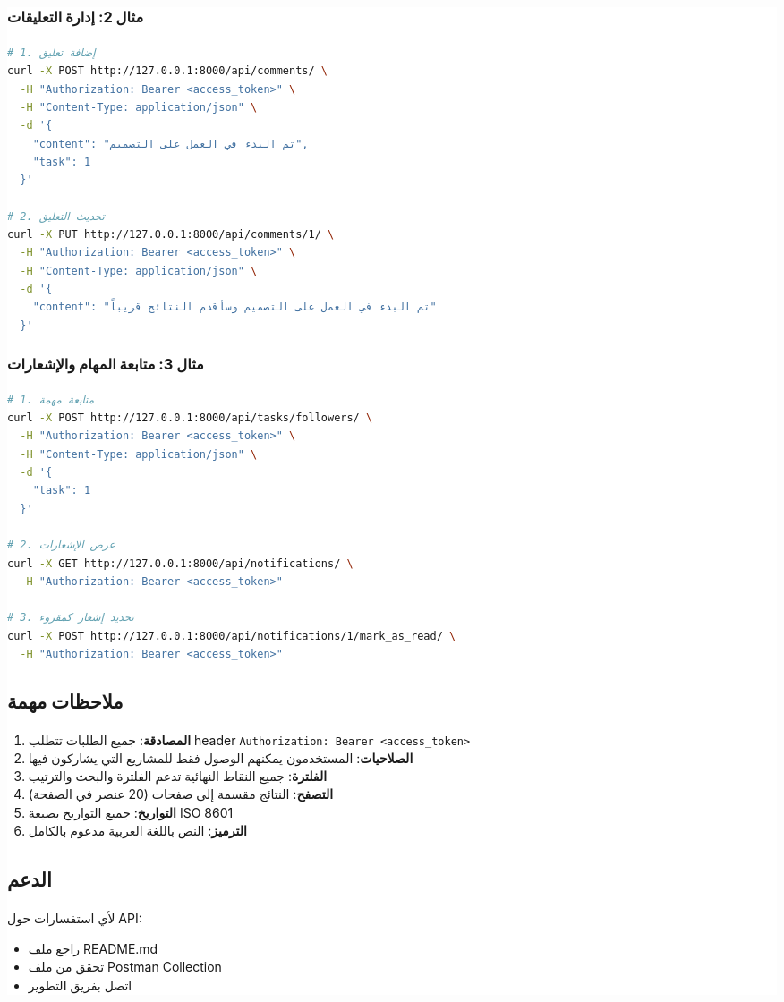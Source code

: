 ### مثال 2: إدارة التعليقات

```bash
# 1. إضافة تعليق
curl -X POST http://127.0.0.1:8000/api/comments/ \
  -H "Authorization: Bearer <access_token>" \
  -H "Content-Type: application/json" \
  -d '{
    "content": "تم البدء في العمل على التصميم",
    "task": 1
  }'

# 2. تحديث التعليق
curl -X PUT http://127.0.0.1:8000/api/comments/1/ \
  -H "Authorization: Bearer <access_token>" \
  -H "Content-Type: application/json" \
  -d '{
    "content": "تم البدء في العمل على التصميم وسأقدم النتائج قريباً"
  }'
```

### مثال 3: متابعة المهام والإشعارات

```bash
# 1. متابعة مهمة
curl -X POST http://127.0.0.1:8000/api/tasks/followers/ \
  -H "Authorization: Bearer <access_token>" \
  -H "Content-Type: application/json" \
  -d '{
    "task": 1
  }'

# 2. عرض الإشعارات
curl -X GET http://127.0.0.1:8000/api/notifications/ \
  -H "Authorization: Bearer <access_token>"

# 3. تحديد إشعار كمقروء
curl -X POST http://127.0.0.1:8000/api/notifications/1/mark_as_read/ \
  -H "Authorization: Bearer <access_token>"
```

## ملاحظات مهمة

1. **المصادقة**: جميع الطلبات تتطلب header `Authorization: Bearer <access_token>`
2. **الصلاحيات**: المستخدمون يمكنهم الوصول فقط للمشاريع التي يشاركون فيها
3. **الفلترة**: جميع النقاط النهائية تدعم الفلترة والبحث والترتيب
4. **التصفح**: النتائج مقسمة إلى صفحات (20 عنصر في الصفحة)
5. **التواريخ**: جميع التواريخ بصيغة ISO 8601
6. **الترميز**: النص باللغة العربية مدعوم بالكامل

## الدعم

لأي استفسارات حول API:
- راجع ملف README.md
- تحقق من ملف Postman Collection
- اتصل بفريق التطوير 